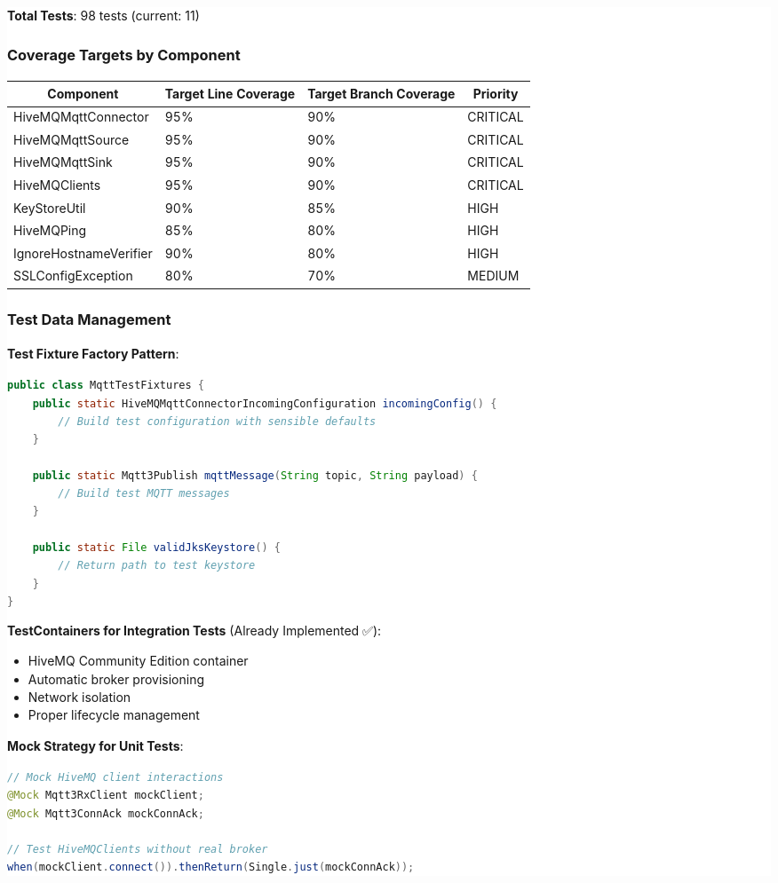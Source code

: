 **Total Tests**: 98 tests (current: 11)

### Coverage Targets by Component

| Component | Target Line Coverage | Target Branch Coverage | Priority |
|-----------|---------------------|------------------------|----------|
| HiveMQMqttConnector | 95% | 90% | CRITICAL |
| HiveMQMqttSource | 95% | 90% | CRITICAL |
| HiveMQMqttSink | 95% | 90% | CRITICAL |
| HiveMQClients | 95% | 90% | CRITICAL |
| KeyStoreUtil | 90% | 85% | HIGH |
| HiveMQPing | 85% | 80% | HIGH |
| IgnoreHostnameVerifier | 90% | 80% | HIGH |
| SSLConfigException | 80% | 70% | MEDIUM |

### Test Data Management

**Test Fixture Factory Pattern**:
```java
public class MqttTestFixtures {
    public static HiveMQMqttConnectorIncomingConfiguration incomingConfig() {
        // Build test configuration with sensible defaults
    }

    public static Mqtt3Publish mqttMessage(String topic, String payload) {
        // Build test MQTT messages
    }

    public static File validJksKeystore() {
        // Return path to test keystore
    }
}
```

**TestContainers for Integration Tests** (Already Implemented ✅):
- HiveMQ Community Edition container
- Automatic broker provisioning
- Network isolation
- Proper lifecycle management

**Mock Strategy for Unit Tests**:
```java
// Mock HiveMQ client interactions
@Mock Mqtt3RxClient mockClient;
@Mock Mqtt3ConnAck mockConnAck;

// Test HiveMQClients without real broker
when(mockClient.connect()).thenReturn(Single.just(mockConnAck));
```

